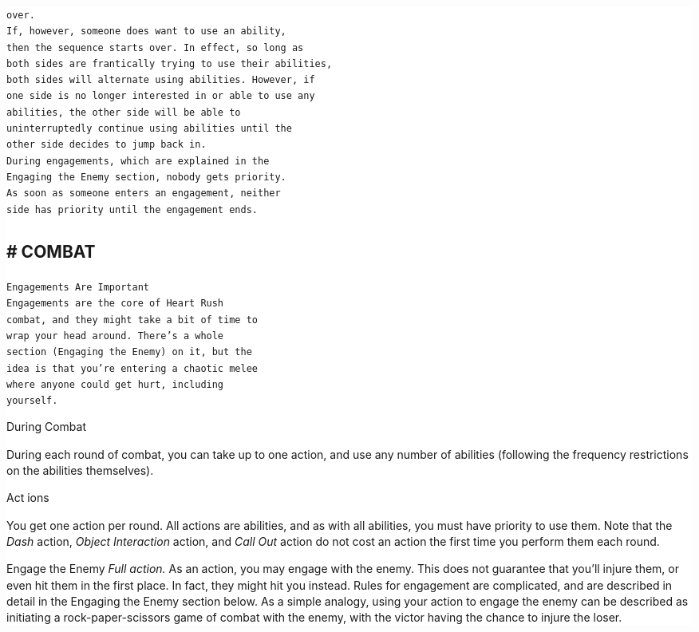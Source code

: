 ```
over.
If, however, someone does want to use an ability,
then the sequence starts over. In effect, so long as
both sides are frantically trying to use their abilities,
both sides will alternate using abilities. However, if
one side is no longer interested in or able to use any
abilities, the other side will be able to
uninterruptedly continue using abilities until the
other side decides to jump back in.
During engagements, which are explained in the
Engaging the Enemy section, nobody gets priority.
As soon as someone enters an engagement, neither
side has priority until the engagement ends.
```

## # COMBAT

```
Engagements Are Important
Engagements are the core of Heart Rush
combat, and they might take a bit of time to
wrap your head around. There’s a whole
section (Engaging the Enemy) on it, but the
idea is that you’re entering a chaotic melee
where anyone could get hurt, including
yourself.
```

During Combat

During each round of combat, you can take up to
one action, and use any number of abilities
(following the frequency restrictions on the abilities
themselves).

Act ions

You get one action per round. All actions are
abilities, and as with all abilities, you must have
priority to use them.
Note that the _Dash_ action, _Object Interaction_
action, and _Call Out_ action do not cost an action the
first time you perform them each round.

Engage the Enemy
_Full action._
As an action, you may engage with the enemy.
This does not guarantee that you’ll injure them, or
even hit them in the first place. In fact, they might hit
you instead.
Rules for engagement are complicated, and are
described in detail in the Engaging the Enemy
section below. As a simple analogy, using your
action to engage the enemy can be described as
initiating a rock-paper-scissors game of combat with
the enemy, with the victor having the chance to
injure the loser.
